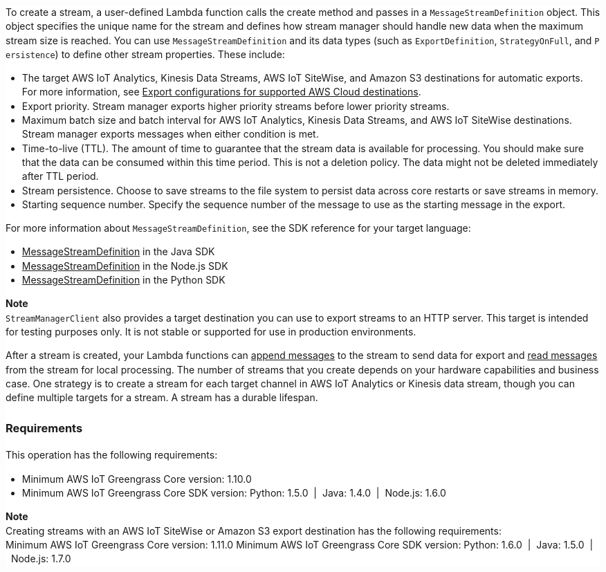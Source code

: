 To create a stream, a user\-defined Lambda function calls the create method and passes in a `MessageStreamDefinition` object\. This object specifies the unique name for the stream and defines how stream manager should handle new data when the maximum stream size is reached\. You can use `MessageStreamDefinition` and its data types \(such as `ExportDefinition`, `StrategyOnFull`, and `Persistence`\) to define other stream properties\. These include:
+ The target AWS IoT Analytics, Kinesis Data Streams, AWS IoT SiteWise, and Amazon S3 destinations for automatic exports\. For more information, see [Export configurations for supported AWS Cloud destinations](stream-export-configurations.md)\.
+ Export priority\. Stream manager exports higher priority streams before lower priority streams\.
+ Maximum batch size and batch interval for AWS IoT Analytics, Kinesis Data Streams, and AWS IoT SiteWise destinations\. Stream manager exports messages when either condition is met\.
+ Time\-to\-live \(TTL\)\. The amount of time to guarantee that the stream data is available for processing\. You should make sure that the data can be consumed within this time period\. This is not a deletion policy\. The data might not be deleted immediately after TTL period\.
+ Stream persistence\. Choose to save streams to the file system to persist data across core restarts or save streams in memory\.
+ Starting sequence number\. Specify the sequence number of the message to use as the starting message in the export\.

For more information about `MessageStreamDefinition`, see the SDK reference for your target language:
+ [MessageStreamDefinition](https://aws.github.io/aws-greengrass-core-sdk-java/com/amazonaws/greengrass/streammanager/model/MessageStreamDefinition.html) in the Java SDK
+ [MessageStreamDefinition](https://aws.github.io/aws-greengrass-core-sdk-js/aws-greengrass-core-sdk.StreamManager.MessageStreamDefinition.html) in the Node\.js SDK
+ [MessageStreamDefinition](https://aws.github.io/aws-greengrass-core-sdk-python/_apidoc/greengrasssdk.stream_manager.data.html#greengrasssdk.stream_manager.data.MessageStreamDefinition) in the Python SDK

**Note**  
<a name="streammanagerclient-http-config"></a>`StreamManagerClient` also provides a target destination you can use to export streams to an HTTP server\. This target is intended for testing purposes only\. It is not stable or supported for use in production environments\.

After a stream is created, your Lambda functions can [append messages](#streammanagerclient-append-message) to the stream to send data for export and [read messages](#streammanagerclient-append-message) from the stream for local processing\. The number of streams that you create depends on your hardware capabilities and business case\. One strategy is to create a stream for each target channel in AWS IoT Analytics or Kinesis data stream, though you can define multiple targets for a stream\. A stream has a durable lifespan\.

### Requirements<a name="streammanagerclient-create-message-stream-reqs"></a>

This operation has the following requirements:
+ <a name="streammanagerclient-min-ggc-1.10.0"></a>Minimum AWS IoT Greengrass Core version: 1\.10\.0
+ <a name="streammanagerclient-min-sdk-ggc-1.10.0"></a>Minimum AWS IoT Greengrass Core SDK version: Python: 1\.5\.0  \|  Java: 1\.4\.0  \|  Node\.js: 1\.6\.0

**Note**  
Creating streams with an AWS IoT SiteWise or Amazon S3 export destination has the following requirements:  
<a name="streammanagerclient-min-ggc-1.11.0"></a>Minimum AWS IoT Greengrass Core version: 1\.11\.0
<a name="streammanagerclient-min-sdk-ggc-1.11.0"></a>Minimum AWS IoT Greengrass Core SDK version: Python: 1\.6\.0  \|  Java: 1\.5\.0  \|  Node\.js: 1\.7\.0
